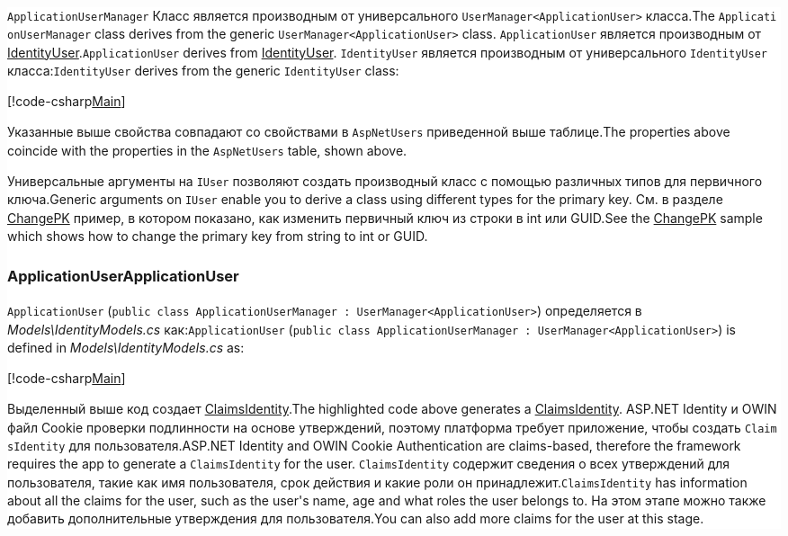 <span data-ttu-id="f8a18-174">`ApplicationUserManager` Класс является производным от универсального `UserManager<ApplicationUser>` класса.</span><span class="sxs-lookup"><span data-stu-id="f8a18-174">The `ApplicationUserManager` class derives from the generic `UserManager<ApplicationUser>` class.</span></span> <span data-ttu-id="f8a18-175">`ApplicationUser` является производным от [IdentityUser](https://msdn.microsoft.com/library/microsoft.aspnet.identity.entityframework.identityuser.aspx).</span><span class="sxs-lookup"><span data-stu-id="f8a18-175">`ApplicationUser` derives from [IdentityUser](https://msdn.microsoft.com/library/microsoft.aspnet.identity.entityframework.identityuser.aspx).</span></span> <span data-ttu-id="f8a18-176">`IdentityUser` является производным от универсального `IdentityUser` класса:</span><span class="sxs-lookup"><span data-stu-id="f8a18-176">`IdentityUser` derives from the generic `IdentityUser` class:</span></span>

[!code-csharp[Main](account-confirmation-and-password-recovery-with-aspnet-identity/samples/sample1.cs)]

<span data-ttu-id="f8a18-177">Указанные выше свойства совпадают со свойствами в `AspNetUsers` приведенной выше таблице.</span><span class="sxs-lookup"><span data-stu-id="f8a18-177">The properties above coincide with the properties in the `AspNetUsers` table, shown above.</span></span>

<span data-ttu-id="f8a18-178">Универсальные аргументы на `IUser` позволяют создать производный класс с помощью различных типов для первичного ключа.</span><span class="sxs-lookup"><span data-stu-id="f8a18-178">Generic arguments on `IUser` enable you to derive a class using different types for the primary key.</span></span> <span data-ttu-id="f8a18-179">См. в разделе [ChangePK](https://aspnet.codeplex.com/SourceControl/latest#Samples/Identity/ChangePK/readme.txt) пример, в котором показано, как изменить первичный ключ из строки в int или GUID.</span><span class="sxs-lookup"><span data-stu-id="f8a18-179">See the [ChangePK](https://aspnet.codeplex.com/SourceControl/latest#Samples/Identity/ChangePK/readme.txt) sample which shows how to change the primary key from string to int or GUID.</span></span>

### <a name="applicationuser"></a><span data-ttu-id="f8a18-180">ApplicationUser</span><span class="sxs-lookup"><span data-stu-id="f8a18-180">ApplicationUser</span></span>

<span data-ttu-id="f8a18-181">`ApplicationUser` (`public class ApplicationUserManager : UserManager<ApplicationUser>`) определяется в *Models\IdentityModels.cs* как:</span><span class="sxs-lookup"><span data-stu-id="f8a18-181">`ApplicationUser` (`public class ApplicationUserManager : UserManager<ApplicationUser>`) is defined in *Models\IdentityModels.cs* as:</span></span>

[!code-csharp[Main](account-confirmation-and-password-recovery-with-aspnet-identity/samples/sample2.cs?highlight=8-9)]

<span data-ttu-id="f8a18-182">Выделенный выше код создает [ClaimsIdentity](https://msdn.microsoft.com/library/system.security.claims.claimsidentity.aspx).</span><span class="sxs-lookup"><span data-stu-id="f8a18-182">The highlighted code above generates a [ClaimsIdentity](https://msdn.microsoft.com/library/system.security.claims.claimsidentity.aspx).</span></span> <span data-ttu-id="f8a18-183">ASP.NET Identity и OWIN файл Cookie проверки подлинности на основе утверждений, поэтому платформа требует приложение, чтобы создать `ClaimsIdentity` для пользователя.</span><span class="sxs-lookup"><span data-stu-id="f8a18-183">ASP.NET Identity and OWIN Cookie Authentication are claims-based, therefore the framework requires the app to generate a `ClaimsIdentity` for the user.</span></span> <span data-ttu-id="f8a18-184">`ClaimsIdentity` содержит сведения о всех утверждений для пользователя, такие как имя пользователя, срок действия и какие роли он принадлежит.</span><span class="sxs-lookup"><span data-stu-id="f8a18-184">`ClaimsIdentity` has information about all the claims for the user, such as the user's name, age and what roles the user belongs to.</span></span> <span data-ttu-id="f8a18-185">На этом этапе можно также добавить дополнительные утверждения для пользователя.</span><span class="sxs-lookup"><span data-stu-id="f8a18-185">You can also add more claims for the user at this stage.</span></span>
